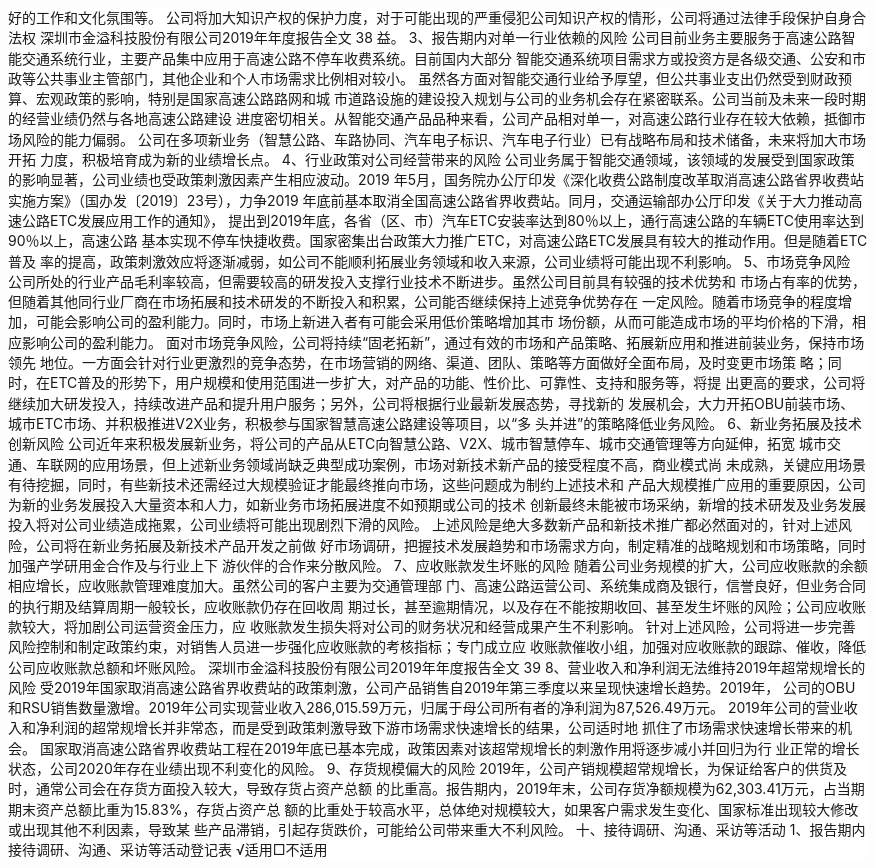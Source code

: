 好的工作和文化氛围等。
公司将加大知识产权的保护力度，对于可能出现的严重侵犯公司知识产权的情形，公司将通过法律手段保护自身合法权
深圳市金溢科技股份有限公司2019年年度报告全文
38
益。
3、报告期内对单一行业依赖的风险
公司目前业务主要服务于高速公路智能交通系统行业，主要产品集中应用于高速公路不停车收费系统。目前国内大部分
智能交通系统项目需求方或投资方是各级交通、公安和市政等公共事业主管部门，其他企业和个人市场需求比例相对较小。
虽然各方面对智能交通行业给予厚望，但公共事业支出仍然受到财政预算、宏观政策的影响，特别是国家高速公路路网和城
市道路设施的建设投入规划与公司的业务机会存在紧密联系。公司当前及未来一段时期的经营业绩仍然与各地高速公路建设
进度密切相关。从智能交通产品品种来看，公司产品相对单一，对高速公路行业存在较大依赖，抵御市场风险的能力偏弱。
公司在多项新业务（智慧公路、车路协同、汽车电子标识、汽车电子行业）已有战略布局和技术储备，未来将加大市场开拓
力度，积极培育成为新的业绩增长点。
4、行业政策对公司经营带来的风险
公司业务属于智能交通领域，该领域的发展受到国家政策的影响显著，公司业绩也受政策刺激因素产生相应波动。2019
年5月，国务院办公厅印发《深化收费公路制度改革取消高速公路省界收费站实施方案》（国办发〔2019〕23号），力争2019
年底前基本取消全国高速公路省界收费站。同月，交通运输部办公厅印发《关于大力推动高速公路ETC发展应用工作的通知》，
提出到2019年底，各省（区、市）汽车ETC安装率达到80％以上，通行高速公路的车辆ETC使用率达到90％以上，高速公路
基本实现不停车快捷收费。国家密集出台政策大力推广ETC，对高速公路ETC发展具有较大的推动作用。但是随着ETC普及
率的提高，政策刺激效应将逐渐减弱，如公司不能顺利拓展业务领域和收入来源，公司业绩将可能出现不利影响。
5、市场竞争风险
公司所处的行业产品毛利率较高，但需要较高的研发投入支撑行业技术不断进步。虽然公司目前具有较强的技术优势和
市场占有率的优势，但随着其他同行业厂商在市场拓展和技术研发的不断投入和积累，公司能否继续保持上述竞争优势存在
一定风险。随着市场竞争的程度增加，可能会影响公司的盈利能力。同时，市场上新进入者有可能会采用低价策略增加其市
场份额，从而可能造成市场的平均价格的下滑，相应影响公司的盈利能力。
面对市场竞争风险，公司将持续“固老拓新”，通过有效的市场和产品策略、拓展新应用和推进前装业务，保持市场领先
地位。一方面会针对行业更激烈的竞争态势，在市场营销的网络、渠道、团队、策略等方面做好全面布局，及时变更市场策
略；同时，在ETC普及的形势下，用户规模和使用范围进一步扩大，对产品的功能、性价比、可靠性、支持和服务等，将提
出更高的要求，公司将继续加大研发投入，持续改进产品和提升用户服务；另外，公司将根据行业最新发展态势，寻找新的
发展机会，大力开拓OBU前装市场、城市ETC市场、并积极推进V2X业务，积极参与国家智慧高速公路建设等项目，以“多
头并进”的策略降低业务风险。
6、新业务拓展及技术创新风险
公司近年来积极发展新业务，将公司的产品从ETC向智慧公路、V2X、城市智慧停车、城市交通管理等方向延伸，拓宽
城市交通、车联网的应用场景，但上述新业务领域尚缺乏典型成功案例，市场对新技术新产品的接受程度不高，商业模式尚
未成熟，关键应用场景有待挖掘，同时，有些新技术还需经过大规模验证才能最终推向市场，这些问题成为制约上述技术和
产品大规模推广应用的重要原因，公司为新的业务发展投入大量资本和人力，如新业务市场拓展进度不如预期或公司的技术
创新最终未能被市场采纳，新增的技术研发及业务发展投入将对公司业绩造成拖累，公司业绩将可能出现剧烈下滑的风险。
上述风险是绝大多数新产品和新技术推广都必然面对的，针对上述风险，公司将在新业务拓展及新技术产品开发之前做
好市场调研，把握技术发展趋势和市场需求方向，制定精准的战略规划和市场策略，同时加强产学研用金合作及与行业上下
游伙伴的合作来分散风险。
7、应收账款发生坏账的风险
随着公司业务规模的扩大，公司应收账款的余额相应增长，应收账款管理难度加大。虽然公司的客户主要为交通管理部
门、高速公路运营公司、系统集成商及银行，信誉良好，但业务合同的执行期及结算周期一般较长，应收账款仍存在回收周
期过长，甚至逾期情况，以及存在不能按期收回、甚至发生坏账的风险；公司应收账款较大，将加剧公司运营资金压力，应
收账款发生损失将对公司的财务状况和经营成果产生不利影响。
针对上述风险，公司将进一步完善风险控制和制定政策约束，对销售人员进一步强化应收账款的考核指标；专门成立应
收账款催收小组，加强对应收账款的跟踪、催收，降低公司应收账款总额和坏账风险。
深圳市金溢科技股份有限公司2019年年度报告全文
39
8、营业收入和净利润无法维持2019年超常规增长的风险
受2019年国家取消高速公路省界收费站的政策刺激，公司产品销售自2019年第三季度以来呈现快速增长趋势。2019年，
公司的OBU和RSU销售数量激增。2019年公司实现营业收入286,015.59万元，归属于母公司所有者的净利润为87,526.49万元。
2019年公司的营业收入和净利润的超常规增长并非常态，而是受到政策刺激导致下游市场需求快速增长的结果，公司适时地
抓住了市场需求快速增长带来的机会。
国家取消高速公路省界收费站工程在2019年底已基本完成，政策因素对该超常规增长的刺激作用将逐步减小并回归为行
业正常的增长状态，公司2020年存在业绩出现不利变化的风险。
9、存货规模偏大的风险
2019年，公司产销规模超常规增长，为保证给客户的供货及时，通常公司会在存货方面投入较大，导致存货占资产总额
的比重高。报告期内，2019年末，公司存货净额规模为62,303.41万元，占当期期末资产总额比重为15.83%，存货占资产总
额的比重处于较高水平，总体绝对规模较大，如果客户需求发生变化、国家标准出现较大修改或出现其他不利因素，导致某
些产品滞销，引起存货跌价，可能给公司带来重大不利风险。
十、接待调研、沟通、采访等活动
1、报告期内接待调研、沟通、采访等活动登记表
√适用□不适用